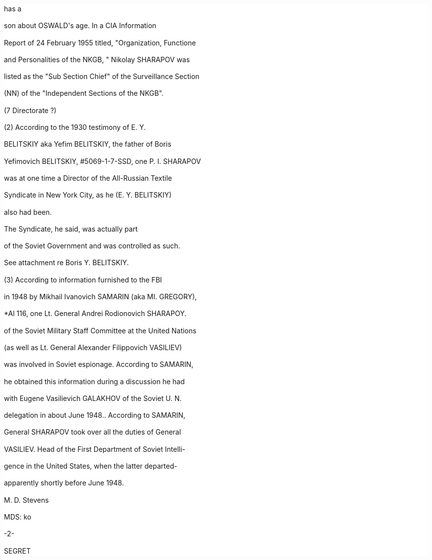 has a

son about OSWALD's age. In a CIA Information

Report of 24 February 1955 titled, "Organization, Functione

and Personalities of the NKGB, " Nikolay SHARAPOV was

listed as the "Sub Section Chief" of the Surveillance Section

(NN) of the "Independent Sections of the NKGB".

(7 Directorate ?)

(2) According to the 1930 testimony of E. Y.

BELITSKIY aka Yefim BELITSKIY, the father of Boris

Yefimovich BELITSKIY, #5069-1-7-SSD, one P. I. SHARAPOV

was at one time a Director of the All-Russian Textile

Syndicate in New York City, as he (E. Y. BELITSKIY)

also had been.

The Syndicate, he said, was actually part

of the Soviet Government and was controlled as such.

See attachment re Boris Y. BELITSKIY.

(3) According to information furnished to the FBI

in 1948 by Mikhail Ivanovich SAMARIN (aka MI. GREGORY),

*Al 116, one Lt. General Andrei Rodionovich SHARAPOY.

of the Soviet Military Staff Committee at the United Nations

(as well as Lt. General Alexander Filippovich VASILIEV)

was involved in Soviet espionage. According to SAMARIN,

he obtained this information during a discussion he had

with Eugene Vasilievich GALAKHOV of the Soviet U. N.

delegation in about June 1948.. According to SAMARIN,

General SHARAPOV took over all the duties of General

VASILIEV. Head of the First Department of Soviet Intelli-

gence in the United States, when the latter departed-

apparently shortly before June 1948.

M. D. Stevens

MDS: ko

-2-

SEGRET
